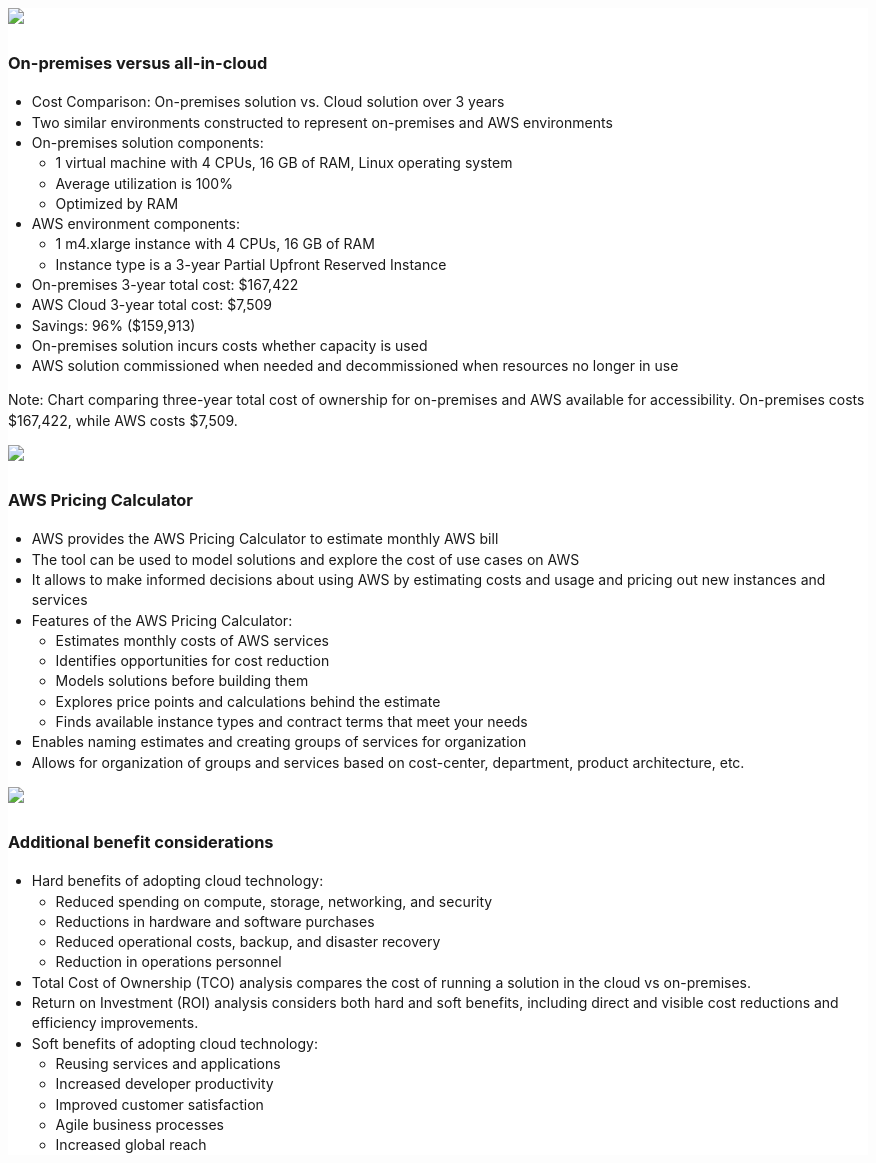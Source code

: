 ![](https://i.imgur.com/GEgye4E.png)


### On-premises versus all-in-cloud

-   Cost Comparison: On-premises solution vs. Cloud solution over 3 years
-   Two similar environments constructed to represent on-premises and AWS environments
-   On-premises solution components:
    -   1 virtual machine with 4 CPUs, 16 GB of RAM, Linux operating system
    -   Average utilization is 100%
    -   Optimized by RAM
-   AWS environment components:
    -   1 m4.xlarge instance with 4 CPUs, 16 GB of RAM
    -   Instance type is a 3-year Partial Upfront Reserved Instance
-   On-premises 3-year total cost: $167,422
-   AWS Cloud 3-year total cost: $7,509
-   Savings: 96% ($159,913)
-   On-premises solution incurs costs whether capacity is used
-   AWS solution commissioned when needed and decommissioned when resources no longer in use

Note: Chart comparing three-year total cost of ownership for on-premises and AWS available for accessibility. On-premises costs $167,422, while AWS costs $7,509.

![](https://i.imgur.com/IztaCYb.png)



### AWS Pricing Calculator

-   AWS provides the AWS Pricing Calculator to estimate monthly AWS bill
-   The tool can be used to model solutions and explore the cost of use cases on AWS
-   It allows to make informed decisions about using AWS by estimating costs and usage and pricing out new instances and services
-   Features of the AWS Pricing Calculator:
    -   Estimates monthly costs of AWS services
    -   Identifies opportunities for cost reduction
    -   Models solutions before building them
    -   Explores price points and calculations behind the estimate
    -   Finds available instance types and contract terms that meet your needs
-   Enables naming estimates and creating groups of services for organization
-   Allows for organization of groups and services based on cost-center, department, product architecture, etc.

![](https://i.imgur.com/kgAi0Jt.png)


### Additional benefit considerations

-   Hard benefits of adopting cloud technology:
    -   Reduced spending on compute, storage, networking, and security
    -   Reductions in hardware and software purchases
    -   Reduced operational costs, backup, and disaster recovery
    -   Reduction in operations personnel
-   Total Cost of Ownership (TCO) analysis compares the cost of running a solution in the cloud vs on-premises.
-   Return on Investment (ROI) analysis considers both hard and soft benefits, including direct and visible cost reductions and efficiency improvements.
-   Soft benefits of adopting cloud technology:
    -   Reusing services and applications
    -   Increased developer productivity
    -   Improved customer satisfaction
    -   Agile business processes
    -   Increased global reach
